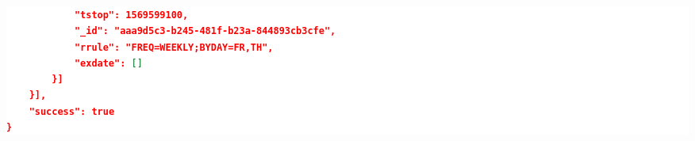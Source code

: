 ```json
			"tstop": 1569599100,
			"_id": "aaa9d5c3-b245-481f-b23a-844893cb3cfe",
			"rrule": "FREQ=WEEKLY;BYDAY=FR,TH",
			"exdate": []
		}]
	}],
	"success": true
}
```
